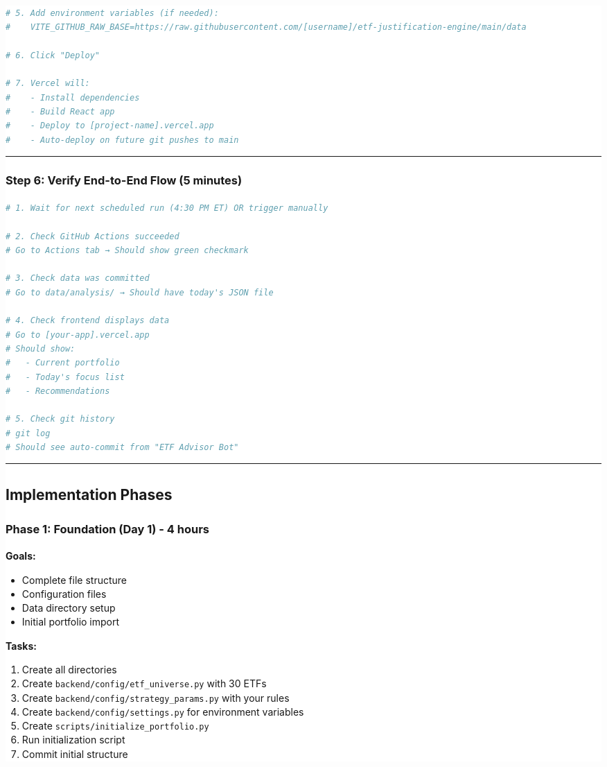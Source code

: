 ```bash
# 5. Add environment variables (if needed):
#    VITE_GITHUB_RAW_BASE=https://raw.githubusercontent.com/[username]/etf-justification-engine/main/data

# 6. Click "Deploy"

# 7. Vercel will:
#    - Install dependencies
#    - Build React app
#    - Deploy to [project-name].vercel.app
#    - Auto-deploy on future git pushes to main
```

---

### Step 6: Verify End-to-End Flow (5 minutes)

```bash
# 1. Wait for next scheduled run (4:30 PM ET) OR trigger manually

# 2. Check GitHub Actions succeeded
# Go to Actions tab → Should show green checkmark

# 3. Check data was committed
# Go to data/analysis/ → Should have today's JSON file

# 4. Check frontend displays data
# Go to [your-app].vercel.app
# Should show:
#   - Current portfolio
#   - Today's focus list
#   - Recommendations

# 5. Check git history
# git log
# Should see auto-commit from "ETF Advisor Bot"
```

---

## Implementation Phases

### Phase 1: Foundation (Day 1) - 4 hours

**Goals:**
- Complete file structure
- Configuration files
- Data directory setup
- Initial portfolio import

**Tasks:**
1. Create all directories
2. Create `backend/config/etf_universe.py` with 30 ETFs
3. Create `backend/config/strategy_params.py` with your rules
4. Create `backend/config/settings.py` for environment variables
5. Create `scripts/initialize_portfolio.py`
6. Run initialization script
7. Commit initial structure

